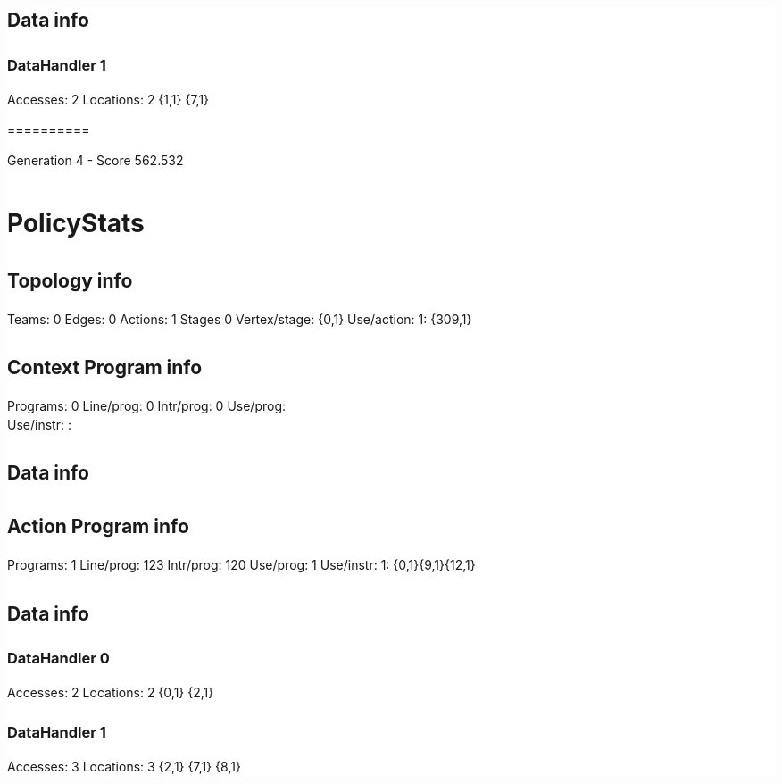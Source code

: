 ## Data info

### DataHandler 1
Accesses:	2
Locations:	2
{1,1} {7,1} 



==========

Generation 4 - Score 562.532

# PolicyStats
## Topology info
Teams:		0
Edges:		0
Actions:	1
Stages		0
Vertex/stage:	{0,1} 
Use/action:	1: {309,1} 

## Context Program info
Programs:	0
Line/prog:	0
Intr/prog:	0
Use/prog:	
Use/instr:	: 

## Data info



## Action Program info
Programs:	1
Line/prog:	123
Intr/prog:	120
Use/prog:	1
Use/instr:	1: {0,1}{9,1}{12,1}

## Data info

### DataHandler 0
Accesses:	2
Locations:	2
{0,1} {2,1} 

### DataHandler 1
Accesses:	3
Locations:	3
{2,1} {7,1} {8,1} 
